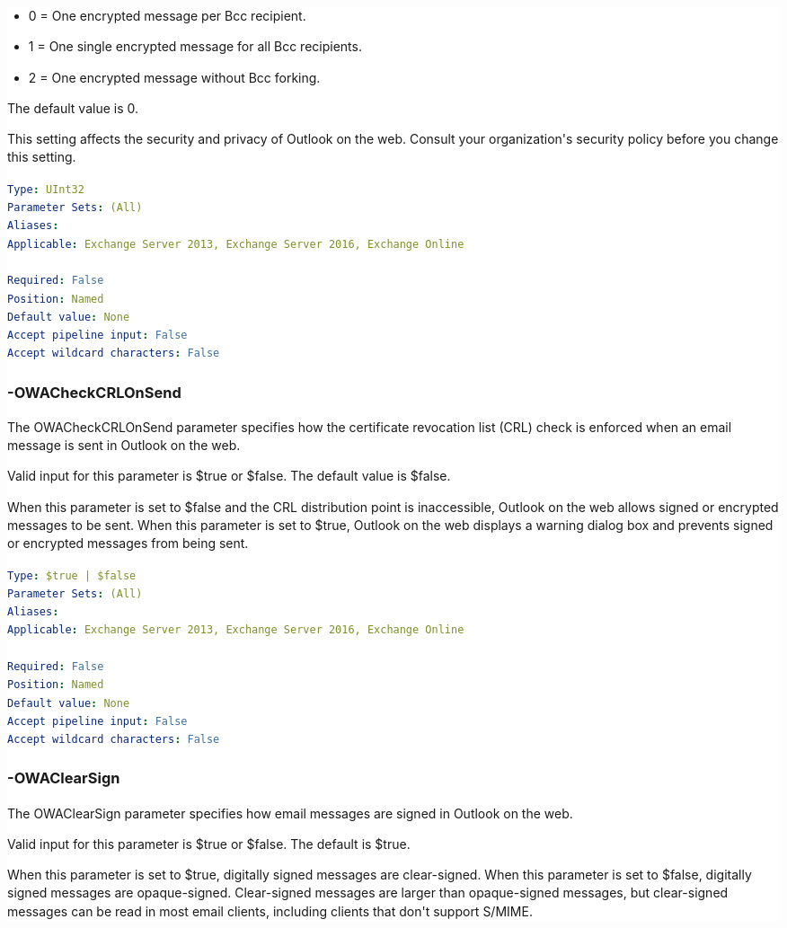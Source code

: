 - 0 = One encrypted message per Bcc recipient.

- 1 = One single encrypted message for all Bcc recipients.

- 2 = One encrypted message without Bcc forking.

The default value is 0.

This setting affects the security and privacy of Outlook on the web. Consult your organization's security policy before you change this setting.

```yaml
Type: UInt32
Parameter Sets: (All)
Aliases:
Applicable: Exchange Server 2013, Exchange Server 2016, Exchange Online

Required: False
Position: Named
Default value: None
Accept pipeline input: False
Accept wildcard characters: False
```

### -OWACheckCRLOnSend
The OWACheckCRLOnSend parameter specifies how the certificate revocation list (CRL) check is enforced when an email message is sent in Outlook on the web.

Valid input for this parameter is $true or $false. The default value is $false.

When this parameter is set to $false and the CRL distribution point is inaccessible, Outlook on the web allows signed or encrypted messages to be sent. When this parameter is set to $true, Outlook on the web displays a warning dialog box and prevents signed or encrypted messages from being sent.

```yaml
Type: $true | $false
Parameter Sets: (All)
Aliases:
Applicable: Exchange Server 2013, Exchange Server 2016, Exchange Online

Required: False
Position: Named
Default value: None
Accept pipeline input: False
Accept wildcard characters: False
```

### -OWAClearSign
The OWAClearSign parameter specifies how email messages are signed in Outlook on the web.

Valid input for this parameter is $true or $false. The default is $true.

When this parameter is set to $true, digitally signed messages are clear-signed. When this parameter is set to $false, digitally signed messages are opaque-signed. Clear-signed messages are larger than opaque-signed messages, but clear-signed messages can be read in most email clients, including clients that don't support S/MIME.
